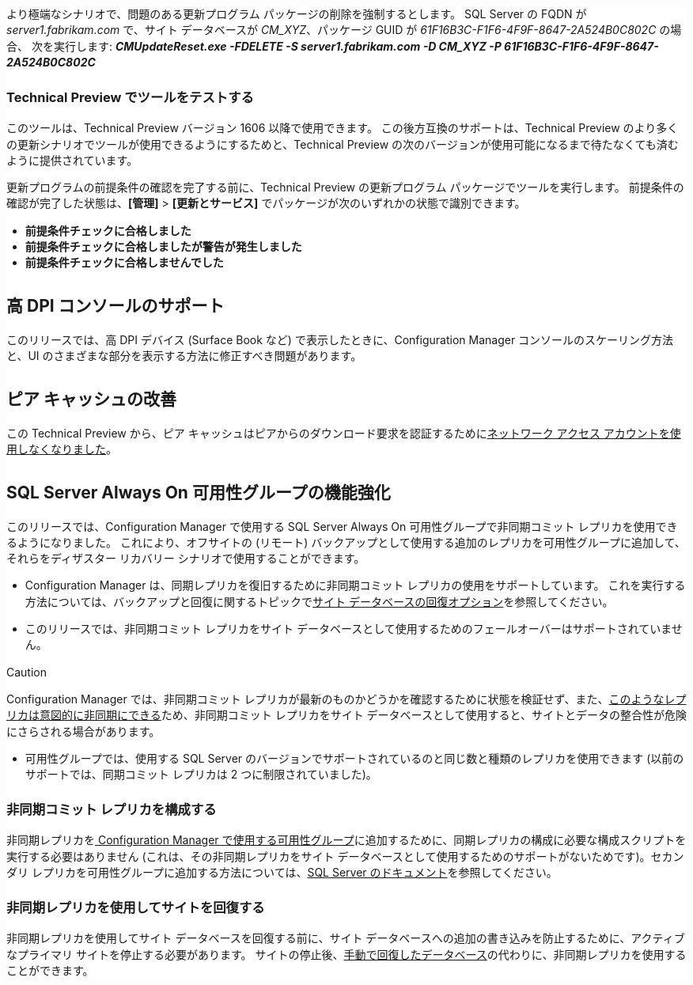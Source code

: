  より極端なシナリオで、問題のある更新プログラム パッケージの削除を強制するとします。 SQL Server の FQDN が *server1.fabrikam.com* で、サイト データベースが *CM_XYZ*、パッケージ GUID が *61F16B3C-F1F6-4F9F-8647-2A524B0C802C* の場合、  次を実行します: ***CMUpdateReset.exe  -FDELETE -S server1.fabrikam.com -D CM_XYZ -P 61F16B3C-F1F6-4F9F-8647-2A524B0C802C***

### <a name="test-the-tool-with-the-technical-preview"></a>Technical Preview でツールをテストする  
このツールは、Technical Preview バージョン 1606 以降で使用できます。 この後方互換のサポートは、Technical Preview のより多くの更新シナリオでツールが使用できるようにするためと、Technical Preview の次のバージョンが使用可能になるまで待たなくても済むように提供されています。

更新プログラムの前提条件の確認を完了する前に、Technical Preview の更新プログラム パッケージでツールを実行します。 前提条件の確認が完了した状態は、**[管理]** > **[更新とサービス]** でパッケージが次のいずれかの状態で識別できます。  
-   **前提条件チェックに合格しました**
-   **前提条件チェックに合格しましたが警告が発生しました**
-   **前提条件チェックに合格しませんでした**


## <a name="high-dpi-console-support"></a>高 DPI コンソールのサポート

このリリースでは、高 DPI デバイス (Surface Book など) で表示したときに、Configuration Manager コンソールのスケーリング方法と、UI のさまざまな部分を表示する方法に修正すべき問題があります。


## <a name="peer-cache-improvements"></a>ピア キャッシュの改善
この Technical Preview から、ピア キャッシュはピアからのダウンロード要求を認証するために[ネットワーク アクセス アカウントを使用しなくなりました](/sccm/core/plan-design/hierarchy/client-peer-cache)。


## <a name="improvements-for-sql-server-always-on-availability-groups"></a>SQL Server Always On 可用性グループの機能強化  
このリリースでは、Configuration Manager で使用する SQL Server Always On 可用性グループで非同期コミット レプリカを使用できるようになりました。  これにより、オフサイトの (リモート) バックアップとして使用する追加のレプリカを可用性グループに追加して、それらをディザスター リカバリー シナリオで使用することができます。  

-   Configuration Manager は、同期レプリカを復旧するために非同期コミット レプリカの使用をサポートしています。  これを実行する方法については、バックアップと回復に関するトピックで[サイト データベースの回復オプション](/sccm/protect/understand/backup-and-recovery#BKMK_SiteDatabaseRecoveryOption)を参照してください。

-   このリリースでは、非同期コミット レプリカをサイト データベースとして使用するためのフェールオーバーはサポートされていません。
> [!CAUTION]  
> Configuration Manager では、非同期コミット レプリカが最新のものかどうかを確認するために状態を検証せず、また、[このようなレプリカは意図的に非同期にできる](https://msdn.microsoft.com/library/ff877884(SQL.120).aspx(d=robot)#Availability%20Modes)ため、非同期コミット レプリカをサイト データベースとして使用すると、サイトとデータの整合性が危険にさらされる場合があります。  

-   可用性グループでは、使用する SQL Server のバージョンでサポートされているのと同じ数と種類のレプリカを使用できます    (以前のサポートでは、同期コミット レプリカは 2 つに制限されていました)。

### <a name="configure-an-asynchronous-commit-replica"></a>非同期コミット レプリカを構成する
非同期レプリカを[ Configuration Manager で使用する可用性グループ](/sccm/core/servers/deploy/configure/sql-server-alwayson-for-a-highly-available-site-database)に追加するために、同期レプリカの構成に必要な構成スクリプトを実行する必要はありません  (これは、その非同期レプリカをサイト データベースとして使用するためのサポートがないためです)。セカンダリ レプリカを可用性グループに追加する方法については、[SQL Server のドキュメント](https://msdn.microsoft.com/library/hh213247(v=sql.120).aspx(d=robot))を参照してください。

### <a name="use-the-asynchronous-replica-to-recover-your-site"></a>非同期レプリカを使用してサイトを回復する
非同期レプリカを使用してサイト データベースを回復する前に、サイト データベースへの追加の書き込みを防止するために、アクティブなプライマリ サイトを停止する必要があります。 サイトの停止後、[手動で回復したデータベース](/sccm/protect/understand/backup-and-recovery#BKMK_SiteDatabaseRecoveryOption)の代わりに、非同期レプリカを使用することができます。
